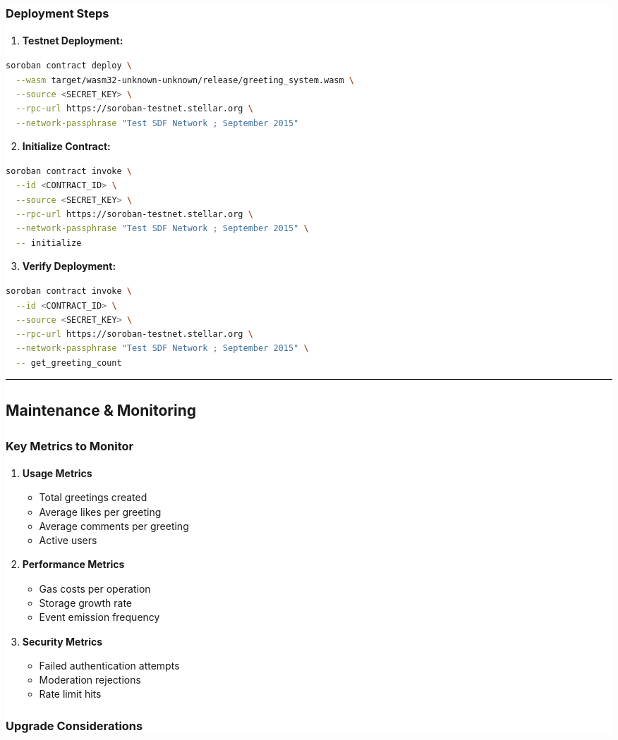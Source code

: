 ### Deployment Steps

1. **Testnet Deployment:**
```bash
soroban contract deploy \
  --wasm target/wasm32-unknown-unknown/release/greeting_system.wasm \
  --source <SECRET_KEY> \
  --rpc-url https://soroban-testnet.stellar.org \
  --network-passphrase "Test SDF Network ; September 2015"
```

2. **Initialize Contract:**
```bash
soroban contract invoke \
  --id <CONTRACT_ID> \
  --source <SECRET_KEY> \
  --rpc-url https://soroban-testnet.stellar.org \
  --network-passphrase "Test SDF Network ; September 2015" \
  -- initialize
```

3. **Verify Deployment:**
```bash
soroban contract invoke \
  --id <CONTRACT_ID> \
  --source <SECRET_KEY> \
  --rpc-url https://soroban-testnet.stellar.org \
  --network-passphrase "Test SDF Network ; September 2015" \
  -- get_greeting_count
```

---

## Maintenance & Monitoring

### Key Metrics to Monitor

1. **Usage Metrics**
   - Total greetings created
   - Average likes per greeting
   - Average comments per greeting
   - Active users

2. **Performance Metrics**
   - Gas costs per operation
   - Storage growth rate
   - Event emission frequency

3. **Security Metrics**
   - Failed authentication attempts
   - Moderation rejections
   - Rate limit hits

### Upgrade Considerations
